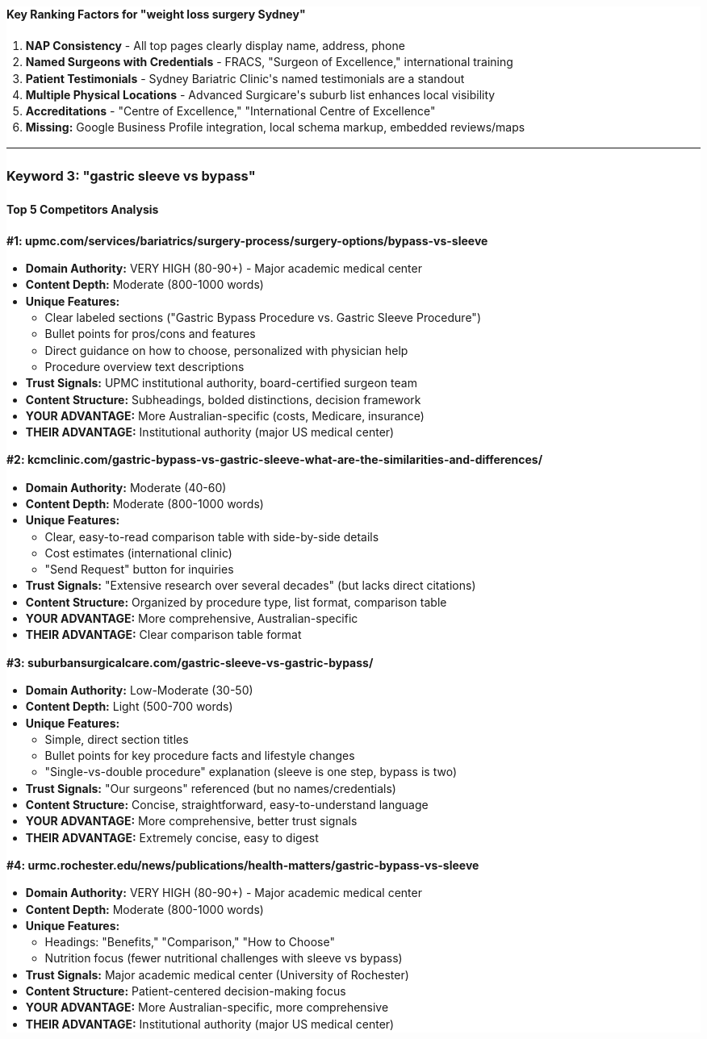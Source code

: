 #### Key Ranking Factors for "weight loss surgery Sydney"
1. **NAP Consistency** - All top pages clearly display name, address, phone
2. **Named Surgeons with Credentials** - FRACS, "Surgeon of Excellence," international training
3. **Patient Testimonials** - Sydney Bariatric Clinic's named testimonials are a standout
4. **Multiple Physical Locations** - Advanced Surgicare's suburb list enhances local visibility
5. **Accreditations** - "Centre of Excellence," "International Centre of Excellence"
6. **Missing:** Google Business Profile integration, local schema markup, embedded reviews/maps

---

### Keyword 3: "gastric sleeve vs bypass"

#### Top 5 Competitors Analysis

**#1: upmc.com/services/bariatrics/surgery-process/surgery-options/bypass-vs-sleeve**
- **Domain Authority:** VERY HIGH (80-90+) - Major academic medical center
- **Content Depth:** Moderate (800-1000 words)
- **Unique Features:**
  - Clear labeled sections ("Gastric Bypass Procedure vs. Gastric Sleeve Procedure")
  - Bullet points for pros/cons and features
  - Direct guidance on how to choose, personalized with physician help
  - Procedure overview text descriptions
- **Trust Signals:** UPMC institutional authority, board-certified surgeon team
- **Content Structure:** Subheadings, bolded distinctions, decision framework
- **YOUR ADVANTAGE:** More Australian-specific (costs, Medicare, insurance)
- **THEIR ADVANTAGE:** Institutional authority (major US medical center)

**#2: kcmclinic.com/gastric-bypass-vs-gastric-sleeve-what-are-the-similarities-and-differences/**
- **Domain Authority:** Moderate (40-60)
- **Content Depth:** Moderate (800-1000 words)
- **Unique Features:**
  - Clear, easy-to-read comparison table with side-by-side details
  - Cost estimates (international clinic)
  - "Send Request" button for inquiries
- **Trust Signals:** "Extensive research over several decades" (but lacks direct citations)
- **Content Structure:** Organized by procedure type, list format, comparison table
- **YOUR ADVANTAGE:** More comprehensive, Australian-specific
- **THEIR ADVANTAGE:** Clear comparison table format

**#3: suburbansurgicalcare.com/gastric-sleeve-vs-gastric-bypass/**
- **Domain Authority:** Low-Moderate (30-50)
- **Content Depth:** Light (500-700 words)
- **Unique Features:**
  - Simple, direct section titles
  - Bullet points for key procedure facts and lifestyle changes
  - "Single-vs-double procedure" explanation (sleeve is one step, bypass is two)
- **Trust Signals:** "Our surgeons" referenced (but no names/credentials)
- **Content Structure:** Concise, straightforward, easy-to-understand language
- **YOUR ADVANTAGE:** More comprehensive, better trust signals
- **THEIR ADVANTAGE:** Extremely concise, easy to digest

**#4: urmc.rochester.edu/news/publications/health-matters/gastric-bypass-vs-sleeve**
- **Domain Authority:** VERY HIGH (80-90+) - Major academic medical center
- **Content Depth:** Moderate (800-1000 words)
- **Unique Features:**
  - Headings: "Benefits," "Comparison," "How to Choose"
  - Nutrition focus (fewer nutritional challenges with sleeve vs bypass)
- **Trust Signals:** Major academic medical center (University of Rochester)
- **Content Structure:** Patient-centered decision-making focus
- **YOUR ADVANTAGE:** More Australian-specific, more comprehensive
- **THEIR ADVANTAGE:** Institutional authority (major US medical center)
